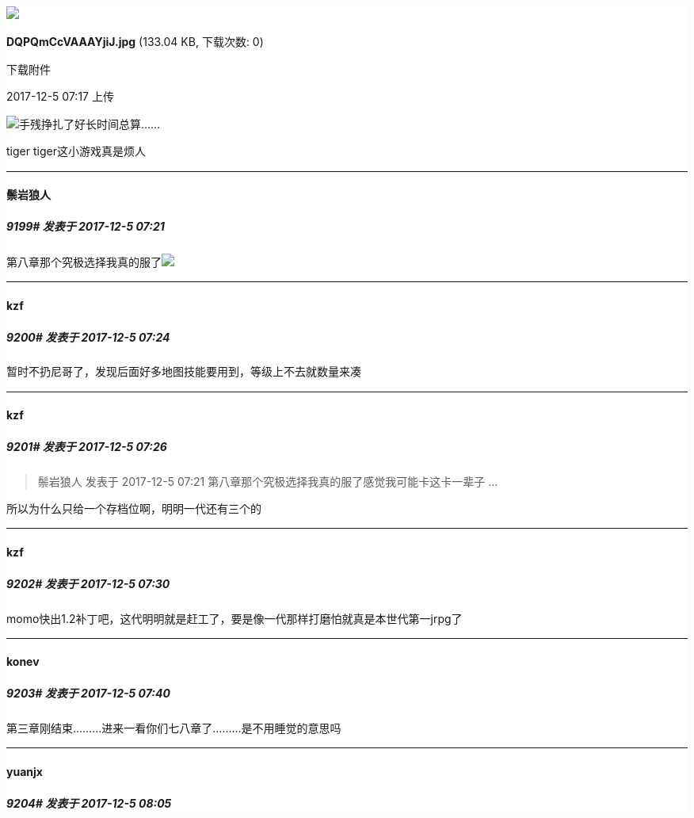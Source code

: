 <img src="https://img.saraba1st.com/forum/201712/05/071704oagyxlgxc9xg2p5e.jpg" referrerpolicy="no-referrer">

<strong>DQPQmCcVAAAYjiJ.jpg</strong> (133.04 KB, 下载次数: 0)

下载附件

2017-12-5 07:17 上传

<img src="https://static.saraba1st.com/image/smiley/face2017/149.png" referrerpolicy="no-referrer">手残挣扎了好长时间总算……

tiger tiger这小游戏真是烦人

*****

####  鬃岩狼人  
##### 9199#       发表于 2017-12-5 07:21

第八章那个究极选择我真的服了<img src="https://static.saraba1st.com/image/smiley/face2017/001.png" referrerpolicy="no-referrer">

*****

####  kzf  
##### 9200#       发表于 2017-12-5 07:24

暂时不扔尼哥了，发现后面好多地图技能要用到，等级上不去就数量来凑

*****

####  kzf  
##### 9201#       发表于 2017-12-5 07:26

<blockquote>鬃岩狼人 发表于 2017-12-5 07:21
第八章那个究极选择我真的服了感觉我可能卡这卡一辈子 ...</blockquote>
所以为什么只给一个存档位啊，明明一代还有三个的

*****

####  kzf  
##### 9202#       发表于 2017-12-5 07:30

momo快出1.2补丁吧，这代明明就是赶工了，要是像一代那样打磨怕就真是本世代第一jrpg了

*****

####  konev  
##### 9203#       发表于 2017-12-5 07:40

第三章刚结束………进来一看你们七八章了………是不用睡觉的意思吗

*****

####  yuanjx  
##### 9204#       发表于 2017-12-5 08:05
